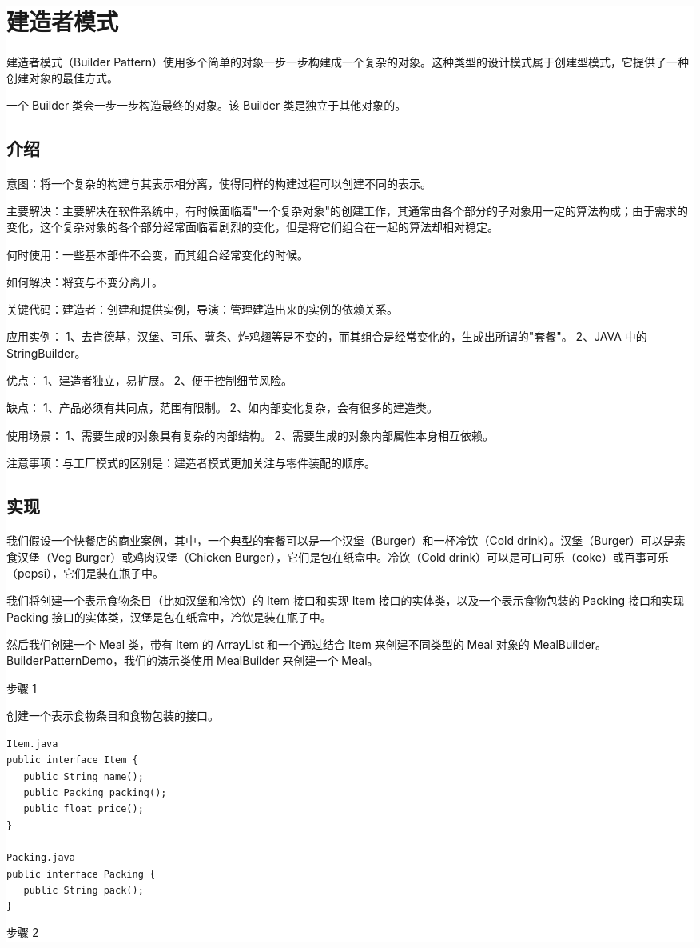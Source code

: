 # 建造者模式

建造者模式（Builder Pattern）使用多个简单的对象一步一步构建成一个复杂的对象。这种类型的设计模式属于创建型模式，它提供了一种创建对象的最佳方式。

一个 Builder 类会一步一步构造最终的对象。该 Builder 类是独立于其他对象的。

## 介绍

意图：将一个复杂的构建与其表示相分离，使得同样的构建过程可以创建不同的表示。

主要解决：主要解决在软件系统中，有时候面临着"一个复杂对象"的创建工作，其通常由各个部分的子对象用一定的算法构成；由于需求的变化，这个复杂对象的各个部分经常面临着剧烈的变化，但是将它们组合在一起的算法却相对稳定。

何时使用：一些基本部件不会变，而其组合经常变化的时候。

如何解决：将变与不变分离开。

关键代码：建造者：创建和提供实例，导演：管理建造出来的实例的依赖关系。

应用实例： 1、去肯德基，汉堡、可乐、薯条、炸鸡翅等是不变的，而其组合是经常变化的，生成出所谓的"套餐"。 2、JAVA 中的 StringBuilder。

优点： 1、建造者独立，易扩展。 2、便于控制细节风险。

缺点： 1、产品必须有共同点，范围有限制。 2、如内部变化复杂，会有很多的建造类。

使用场景： 1、需要生成的对象具有复杂的内部结构。 2、需要生成的对象内部属性本身相互依赖。

注意事项：与工厂模式的区别是：建造者模式更加关注与零件装配的顺序。

## 实现

我们假设一个快餐店的商业案例，其中，一个典型的套餐可以是一个汉堡（Burger）和一杯冷饮（Cold drink）。汉堡（Burger）可以是素食汉堡（Veg Burger）或鸡肉汉堡（Chicken Burger），它们是包在纸盒中。冷饮（Cold drink）可以是可口可乐（coke）或百事可乐（pepsi），它们是装在瓶子中。

我们将创建一个表示食物条目（比如汉堡和冷饮）的 Item 接口和实现 Item 接口的实体类，以及一个表示食物包装的 Packing 接口和实现 Packing 接口的实体类，汉堡是包在纸盒中，冷饮是装在瓶子中。

然后我们创建一个 Meal 类，带有 Item 的 ArrayList 和一个通过结合 Item 来创建不同类型的 Meal 对象的 MealBuilder。BuilderPatternDemo，我们的演示类使用 MealBuilder 来创建一个 Meal。

步骤 1

创建一个表示食物条目和食物包装的接口。

    Item.java
    public interface Item {
       public String name();
       public Packing packing();
       public float price();
    }
    
    Packing.java
    public interface Packing {
       public String pack();
    }

步骤 2
